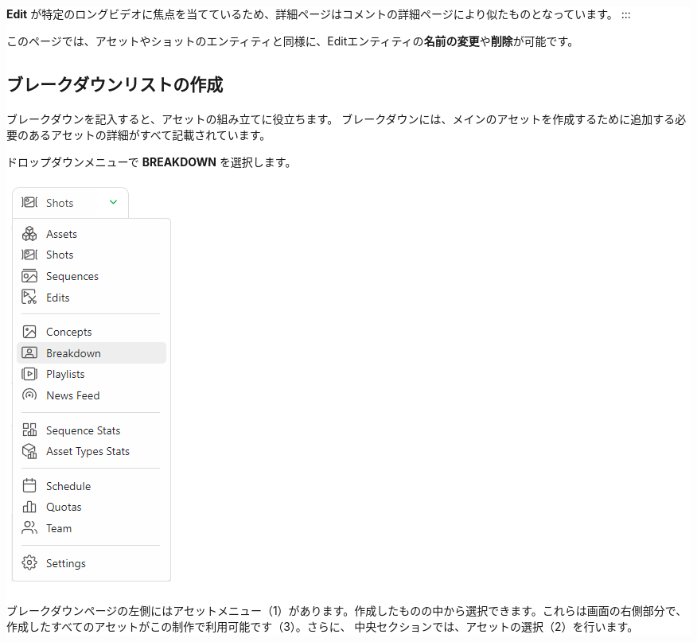 **Edit** が特定のロングビデオに焦点を当てているため、詳細ページはコメントの詳細ページにより似たものとなっています。
:::

このページでは、アセットやショットのエンティティと同様に、Editエンティティの**名前の変更**や**削除**が可能です。







## ブレークダウンリストの作成

ブレークダウンを記入すると、アセットの組み立てに役立ちます。
ブレークダウンには、メインのアセットを作成するために追加する必要のあるアセットの詳細がすべて記載されています。

ドロップダウンメニューで **BREAKDOWN** を選択します。

![drop down Menu breakdown](../img/getting-started/drop_down_menu_breakdown.png)

ブレークダウンページの左側にはアセットメニュー（1）があります。作成したものの中から選択できます。これらは画面の右側部分で、
作成したすべてのアセットがこの制作で利用可能です（3）。さらに、
中央セクションでは、アセットの選択（2）を行います。
